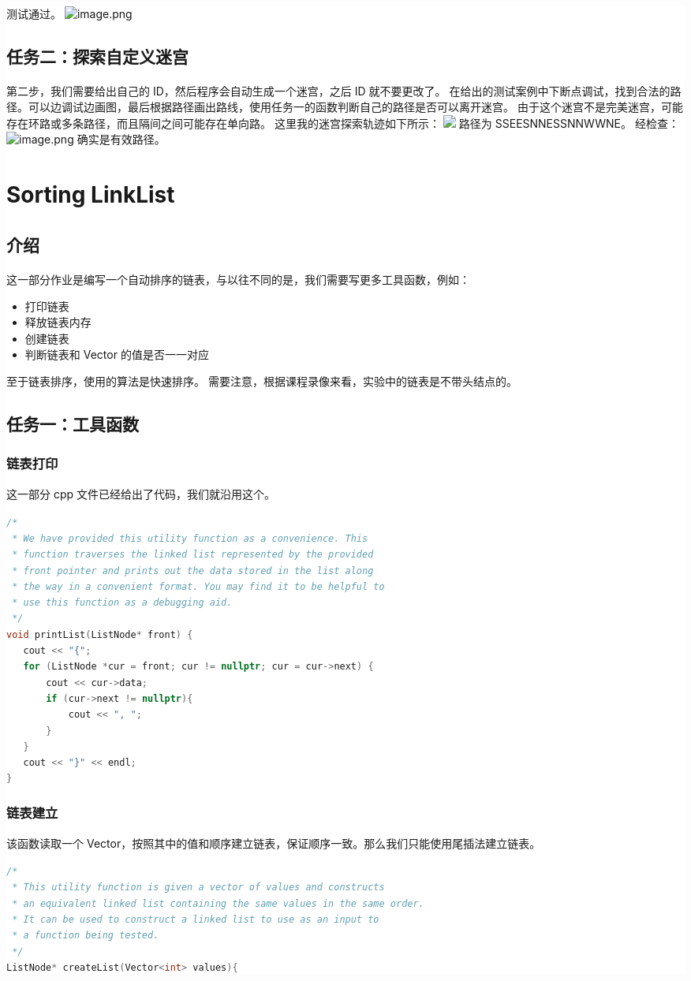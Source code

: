 ```cpp
```
测试通过。
![image.png](https://cdn.nlark.com/yuque/0/2024/png/43291115/1720942662485-ee7abe7a-3357-4df2-a55e-3097fd20845f.png#averageHue=%23dcdbd6&clientId=u9d4594cf-e133-4&from=paste&height=168&id=u70029ab0&originHeight=252&originWidth=764&originalType=binary&ratio=1.5&rotation=0&showTitle=false&size=27900&status=done&style=none&taskId=u88dea3c1-e2bb-44d3-abc2-ee694bd30c2&title=&width=509.3333333333333)
## 任务二：探索自定义迷宫
第二步，我们需要给出自己的 ID，然后程序会自动生成一个迷宫，之后 ID 就不要更改了。
在给出的测试案例中下断点调试，找到合法的路径。可以边调试边画图，最后根据路径画出路线，使用任务一的函数判断自己的路径是否可以离开迷宫。
由于这个迷宫不是完美迷宫，可能存在环路或多条路径，而且隔间之间可能存在单向路。
这里我的迷宫探索轨迹如下所示：
![](https://cdn.nlark.com/yuque/0/2024/jpeg/43291115/1720944671765-c3860c8b-2432-46d1-abca-1b04d4bcc275.jpeg)
路径为 SSEESNNESSNNWWNE。
经检查：
![image.png](https://cdn.nlark.com/yuque/0/2024/png/43291115/1720944991669-20543582-ddda-4ea3-bad1-ec2813ec4e5a.png#averageHue=%23dcdad6&clientId=u9d4594cf-e133-4&from=paste&height=201&id=uea8e9ef0&originHeight=302&originWidth=754&originalType=binary&ratio=1.5&rotation=0&showTitle=false&size=33023&status=done&style=none&taskId=ub4524982-d51c-476e-b458-924f51dc0af&title=&width=502.6666666666667)
确实是有效路径。

# Sorting LinkList
## 介绍
这一部分作业是编写一个自动排序的链表，与以往不同的是，我们需要写更多工具函数，例如：

- 打印链表
- 释放链表内存
- 创建链表
- 判断链表和 Vector 的值是否一一对应

至于链表排序，使用的算法是快速排序。
需要注意，根据课程录像来看，实验中的链表是不带头结点的。
## 任务一：工具函数
### 链表打印
这一部分 cpp 文件已经给出了代码，我们就沿用这个。
```cpp
/*
 * We have provided this utility function as a convenience. This
 * function traverses the linked list represented by the provided
 * front pointer and prints out the data stored in the list along
 * the way in a convenient format. You may find it to be helpful to
 * use this function as a debugging aid.
 */
void printList(ListNode* front) {
   cout << "{";
   for (ListNode *cur = front; cur != nullptr; cur = cur->next) {
       cout << cur->data;
       if (cur->next != nullptr){
           cout << ", ";
       }
   }
   cout << "}" << endl;
}
```
### 链表建立
该函数读取一个 Vector，按照其中的值和顺序建立链表，保证顺序一致。那么我们只能使用尾插法建立链表。
```cpp
/*
 * This utility function is given a vector of values and constructs
 * an equivalent linked list containing the same values in the same order.
 * It can be used to construct a linked list to use as an input to
 * a function being tested.
 */
ListNode* createList(Vector<int> values){
```